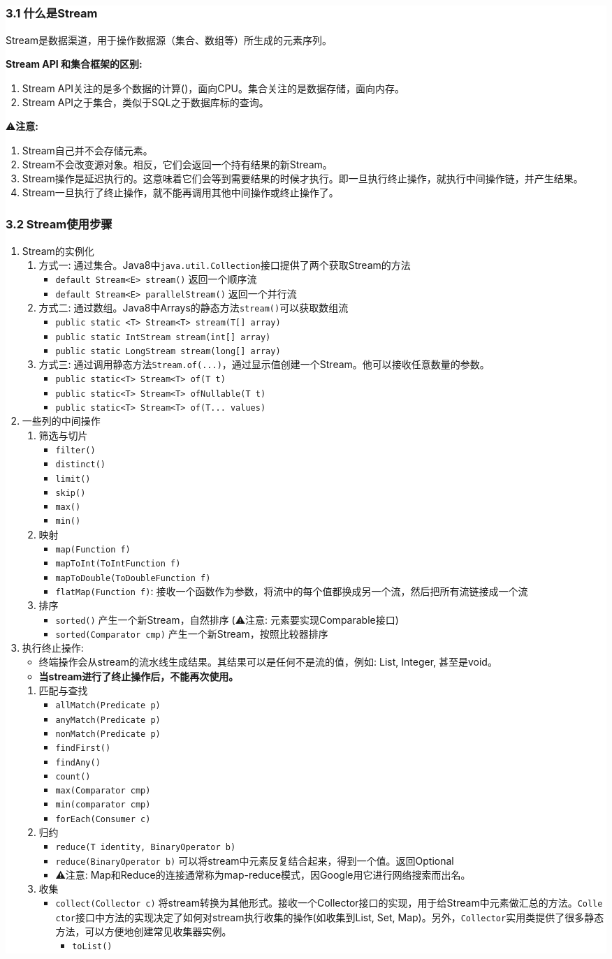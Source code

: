 ### 3.1 什么是Stream
Stream是数据渠道，用于操作数据源（集合、数组等）所生成的元素序列。

**Stream API 和集合框架的区别:**
1. Stream API关注的是多个数据的计算()，面向CPU。集合关注的是数据存储，面向内存。
2. Stream API之于集合，类似于SQL之于数据库标的查询。

⚠️**注意:**
1. Stream自己并不会存储元素。
2. Stream不会改变源对象。相反，它们会返回一个持有结果的新Stream。
3. Stream操作是延迟执行的。这意味着它们会等到需要结果的时候才执行。即一旦执行终止操作，就执行中间操作链，并产生结果。
4. Stream一旦执行了终止操作，就不能再调用其他中间操作或终止操作了。

### 3.2 Stream使用步骤
1. Stream的实例化
   1. 方式一: 通过集合。Java8中`java.util.Collection`接口提供了两个获取Stream的方法
      * `default Stream<E> stream()` 返回一个顺序流
      * `default Stream<E> parallelStream()` 返回一个并行流
   2. 方式二: 通过数组。Java8中Arrays的静态方法`stream()`可以获取数组流
      * `public static <T> Stream<T> stream(T[] array)`
      * `public static IntStream stream(int[] array)`
      * `public static LongStream stream(long[] array)`
   3. 方式三: 通过调用静态方法`Stream.of(...)`，通过显示值创建一个Stream。他可以接收任意数量的参数。
      * `public static<T> Stream<T> of(T t)`
      * `public static<T> Stream<T> ofNullable(T t)`
      * `public static<T> Stream<T> of(T... values)`
2. 一些列的中间操作
   1. 筛选与切片
      * `filter()`
      * `distinct()`
      * `limit()`
      * `skip()`
      * `max()`
      * `min()`
   2. 映射
      * `map(Function f)`
      * `mapToInt(ToIntFunction f)`
      * `mapToDouble(ToDoubleFunction f)`
      * `flatMap(Function f)`: 接收一个函数作为参数，将流中的每个值都换成另一个流，然后把所有流链接成一个流
   3. 排序
      * `sorted()` 产生一个新Stream，自然排序 (⚠️注意: 元素要实现Comparable接口)
      * `sorted(Comparator cmp)` 产生一个新Stream，按照比较器排序
3. 执行终止操作: 
   * 终端操作会从stream的流水线生成结果。其结果可以是任何不是流的值，例如: List, Integer, 甚至是void。
   * **当stream进行了终止操作后，不能再次使用。**
   1. 匹配与查找
      * `allMatch(Predicate p)`
      * `anyMatch(Predicate p)`
      * `nonMatch(Predicate p)`
      * `findFirst()`
      * `findAny()`
      * `count()`
      * `max(Comparator cmp)`
      * `min(comparator cmp)`
      * `forEach(Consumer c)`
   2. 归约
      * `reduce(T identity, BinaryOperator b)`
      * `reduce(BinaryOperator b)` 可以将stream中元素反复结合起来，得到一个值。返回Optional
      * ⚠️注意: Map和Reduce的连接通常称为map-reduce模式，因Google用它进行网络搜索而出名。
   3. 收集
      * `collect(Collector c)` 将stream转换为其他形式。接收一个Collector接口的实现，用于给Stream中元素做汇总的方法。`Collector`接口中方法的实现决定了如何对stream执行收集的操作(如收集到List, Set, Map)。另外，`Collector`实用类提供了很多静态方法，可以方便地创建常见收集器实例。
        * `toList()`